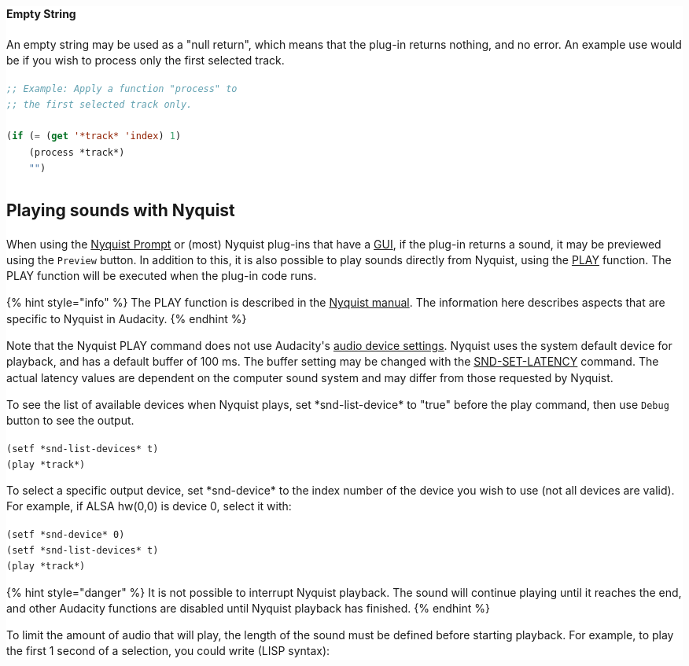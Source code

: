 #### Empty String <a href="#empty_string" id="empty_string"></a>

An empty string may be used as a "null return", which means that the plug-in returns nothing, and no error. An example use would be if you wish to process only the first selected track.

```lisp
;; Example: Apply a function "process" to
;; the first selected track only.

(if (= (get '*track* 'index) 1)
    (process *track*)
    "")
```

## Playing sounds with Nyquist <a href="#playing_sounds_with_nyquist" id="playing_sounds_with_nyquist"></a>

When using the [Nyquist Prompt](https://manual.audacityteam.org/man/nyquist\_prompt.html) or (most) Nyquist plug-ins that have a [GUI](https://en.wikipedia.org/wiki/Graphical\_user\_interface), if the plug-in returns a sound, it may be previewed using the `Preview` button. In addition to this, it is also possible to play sounds directly from Nyquist, using the [PLAY](http://www.cs.cmu.edu/\~rbd/doc/nyquist/part8.html#index626) function. The PLAY function will be executed when the plug-in code runs.&#x20;

{% hint style="info" %}
The PLAY function is described in the [Nyquist manual](http://www.cs.cmu.edu/\~rbd/doc/nyquist/part8.html#index626). The information here describes aspects that are specific to Nyquist in Audacity.
{% endhint %}

Note that the Nyquist PLAY command does not use Audacity's [audio device settings](http://manual.audacityteam.org/man/devices\_preferences.html). Nyquist uses the system default device for playback, and has a default buffer of 100 ms. The buffer setting may be changed with the [SND-SET-LATENCY](http://www.cs.cmu.edu/\~rbd/doc/nyquist/part8.html#index340) command. The actual latency values are dependent on the computer sound system and may differ from those requested by Nyquist.

To see the list of available devices when Nyquist plays, set \*snd-list-device\* to "true" before the play command, then use `Debug` button to see the output.

`(setf *snd-list-devices* t)`\
`(play *track*)`

To select a specific output device, set \*snd-device\* to the index number of the device you wish to use (not all devices are valid). For example, if ALSA hw(0,0) is device 0, select it with:

`(setf *snd-device* 0)`\
`(setf *snd-list-devices* t)`\
`(play *track*)`

{% hint style="danger" %}
It is not possible to interrupt Nyquist playback. The sound will continue playing until it reaches the end, and other Audacity functions are disabled until Nyquist playback has finished.
{% endhint %}

To limit the amount of audio that will play, the length of the sound must be defined before starting playback. For example, to play the first 1 second of a selection, you could write (LISP syntax):
